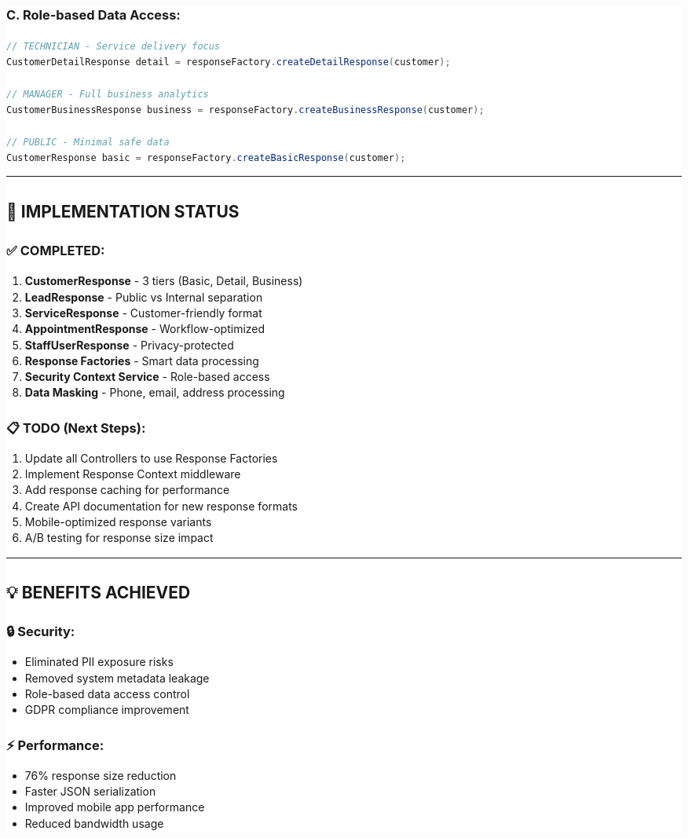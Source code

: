 ### **C. Role-based Data Access:**
```java
// TECHNICIAN - Service delivery focus
CustomerDetailResponse detail = responseFactory.createDetailResponse(customer);

// MANAGER - Full business analytics
CustomerBusinessResponse business = responseFactory.createBusinessResponse(customer);

// PUBLIC - Minimal safe data
CustomerResponse basic = responseFactory.createBasicResponse(customer);
```

---

## 🚀 **IMPLEMENTATION STATUS**

### **✅ COMPLETED:**
1. **CustomerResponse** - 3 tiers (Basic, Detail, Business)
2. **LeadResponse** - Public vs Internal separation  
3. **ServiceResponse** - Customer-friendly format
4. **AppointmentResponse** - Workflow-optimized
5. **StaffUserResponse** - Privacy-protected
6. **Response Factories** - Smart data processing
7. **Security Context Service** - Role-based access
8. **Data Masking** - Phone, email, address processing

### **📋 TODO (Next Steps):**
1. Update all Controllers to use Response Factories
2. Implement Response Context middleware
3. Add response caching for performance
4. Create API documentation for new response formats
5. Mobile-optimized response variants
6. A/B testing for response size impact

---

## 💡 **BENEFITS ACHIEVED**

### **🔒 Security:**
- Eliminated PII exposure risks
- Removed system metadata leakage  
- Role-based data access control
- GDPR compliance improvement

### **⚡ Performance:**
- 76% response size reduction
- Faster JSON serialization
- Improved mobile app performance
- Reduced bandwidth usage

